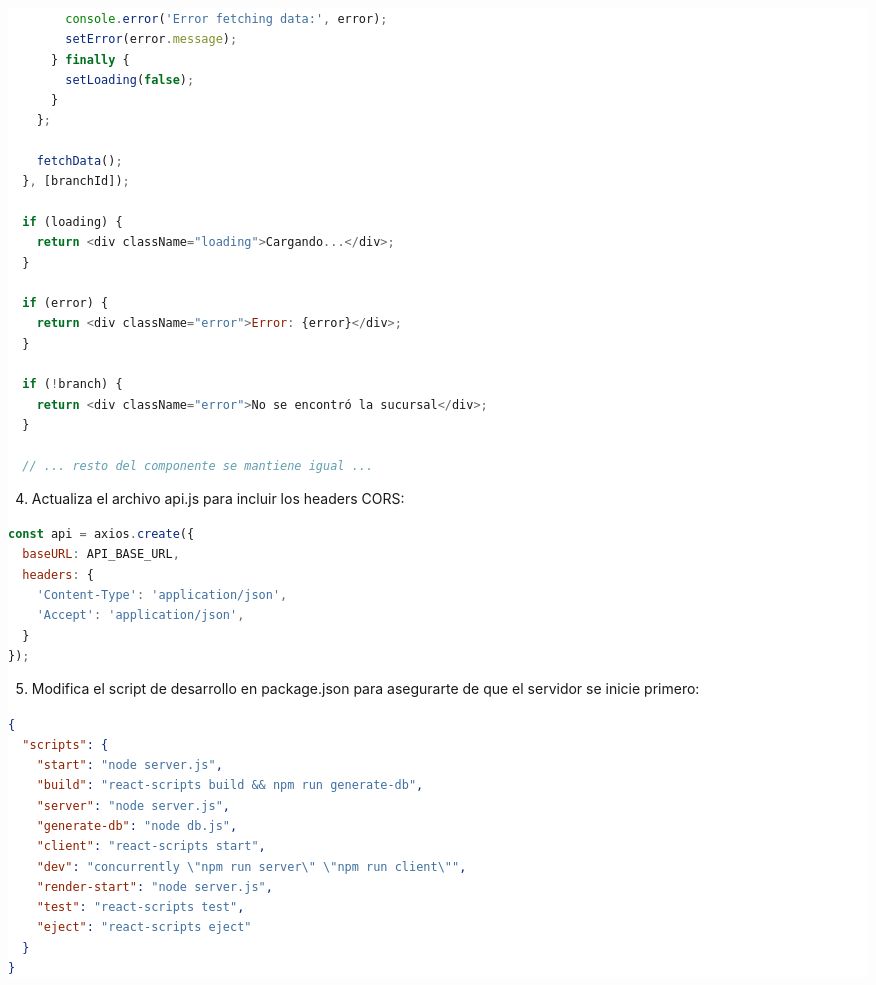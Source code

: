 ```javascript:src/components/BranchConfig.js
        console.error('Error fetching data:', error);
        setError(error.message);
      } finally {
        setLoading(false);
      }
    };

    fetchData();
  }, [branchId]);

  if (loading) {
    return <div className="loading">Cargando...</div>;
  }

  if (error) {
    return <div className="error">Error: {error}</div>;
  }

  if (!branch) {
    return <div className="error">No se encontró la sucursal</div>;
  }

  // ... resto del componente se mantiene igual ...
```

4. Actualiza el archivo api.js para incluir los headers CORS:

```javascript:src/services/api.js
const api = axios.create({
  baseURL: API_BASE_URL,
  headers: {
    'Content-Type': 'application/json',
    'Accept': 'application/json',
  }
});
```

5. Modifica el script de desarrollo en package.json para asegurarte de que el servidor se inicie primero:

```json:package.json
{
  "scripts": {
    "start": "node server.js",
    "build": "react-scripts build && npm run generate-db",
    "server": "node server.js",
    "generate-db": "node db.js",
    "client": "react-scripts start",
    "dev": "concurrently \"npm run server\" \"npm run client\"",
    "render-start": "node server.js",
    "test": "react-scripts test",
    "eject": "react-scripts eject"
  }
}
```
